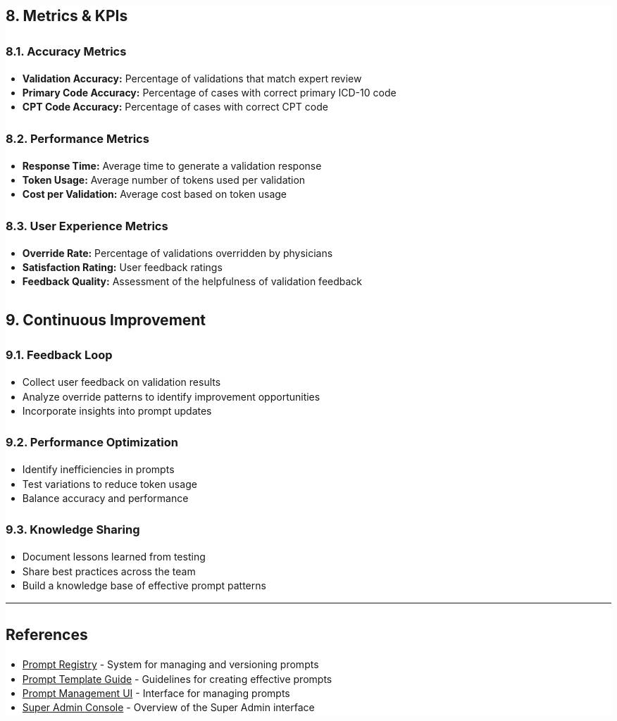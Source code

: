 ## 8. Metrics & KPIs

### 8.1. Accuracy Metrics

- **Validation Accuracy:** Percentage of validations that match expert review
- **Primary Code Accuracy:** Percentage of cases with correct primary ICD-10 code
- **CPT Code Accuracy:** Percentage of cases with correct CPT code

### 8.2. Performance Metrics

- **Response Time:** Average time to generate a validation response
- **Token Usage:** Average number of tokens used per validation
- **Cost per Validation:** Average cost based on token usage

### 8.3. User Experience Metrics

- **Override Rate:** Percentage of validations overridden by physicians
- **Satisfaction Rating:** User feedback ratings
- **Feedback Quality:** Assessment of the helpfulness of validation feedback

## 9. Continuous Improvement

### 9.1. Feedback Loop

- Collect user feedback on validation results
- Analyze override patterns to identify improvement opportunities
- Incorporate insights into prompt updates

### 9.2. Performance Optimization

- Identify inefficiencies in prompts
- Test variations to reduce token usage
- Balance accuracy and performance

### 9.3. Knowledge Sharing

- Document lessons learned from testing
- Share best practices across the team
- Build a knowledge base of effective prompt patterns

---

## References

- [Prompt Registry](./prompt_registry.md) - System for managing and versioning prompts
- [Prompt Template Guide](./prompt_template_guide.md) - Guidelines for creating effective prompts
- [Prompt Management UI](./prompt_management_ui.md) - Interface for managing prompts
- [Super Admin Console](./super_admin.md) - Overview of the Super Admin interface